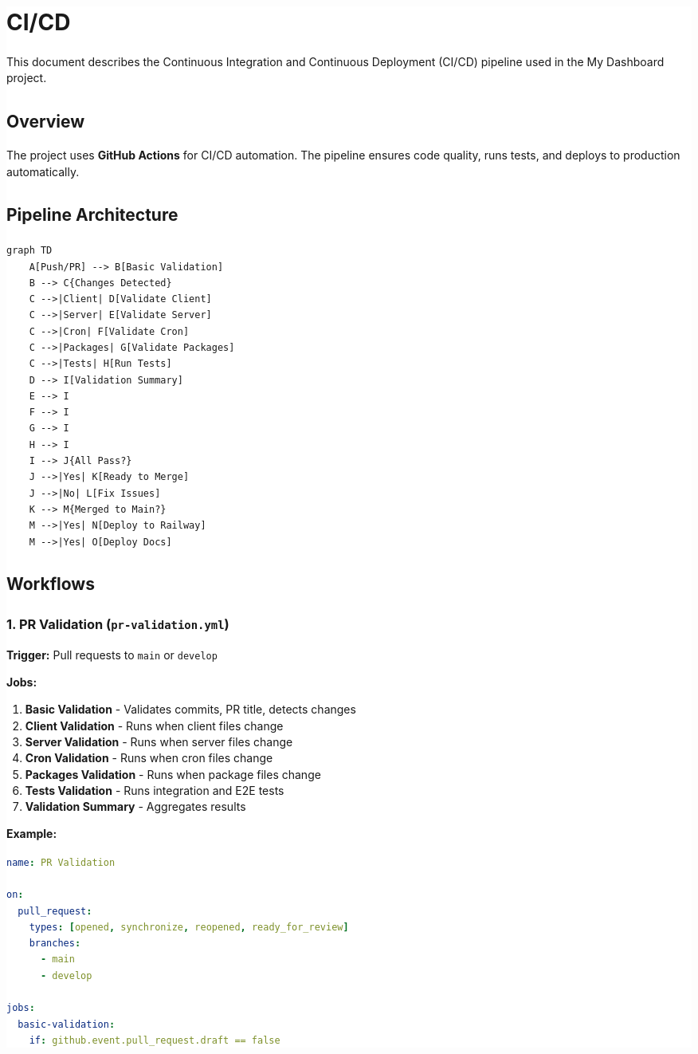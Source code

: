 # CI/CD

This document describes the Continuous Integration and Continuous Deployment (CI/CD) pipeline used in the My Dashboard project.

## Overview

The project uses **GitHub Actions** for CI/CD automation. The pipeline ensures code quality, runs tests, and deploys to production automatically.

## Pipeline Architecture

```mermaid
graph TD
    A[Push/PR] --> B[Basic Validation]
    B --> C{Changes Detected}
    C -->|Client| D[Validate Client]
    C -->|Server| E[Validate Server]
    C -->|Cron| F[Validate Cron]
    C -->|Packages| G[Validate Packages]
    C -->|Tests| H[Run Tests]
    D --> I[Validation Summary]
    E --> I
    F --> I
    G --> I
    H --> I
    I --> J{All Pass?}
    J -->|Yes| K[Ready to Merge]
    J -->|No| L[Fix Issues]
    K --> M{Merged to Main?}
    M -->|Yes| N[Deploy to Railway]
    M -->|Yes| O[Deploy Docs]
```

## Workflows

### 1. PR Validation (`pr-validation.yml`)

**Trigger:** Pull requests to `main` or `develop`

**Jobs:**
1. **Basic Validation** - Validates commits, PR title, detects changes
2. **Client Validation** - Runs when client files change
3. **Server Validation** - Runs when server files change
4. **Cron Validation** - Runs when cron files change
5. **Packages Validation** - Runs when package files change
6. **Tests Validation** - Runs integration and E2E tests
7. **Validation Summary** - Aggregates results

**Example:**
```yaml
name: PR Validation

on:
  pull_request:
    types: [opened, synchronize, reopened, ready_for_review]
    branches:
      - main
      - develop

jobs:
  basic-validation:
    if: github.event.pull_request.draft == false
```